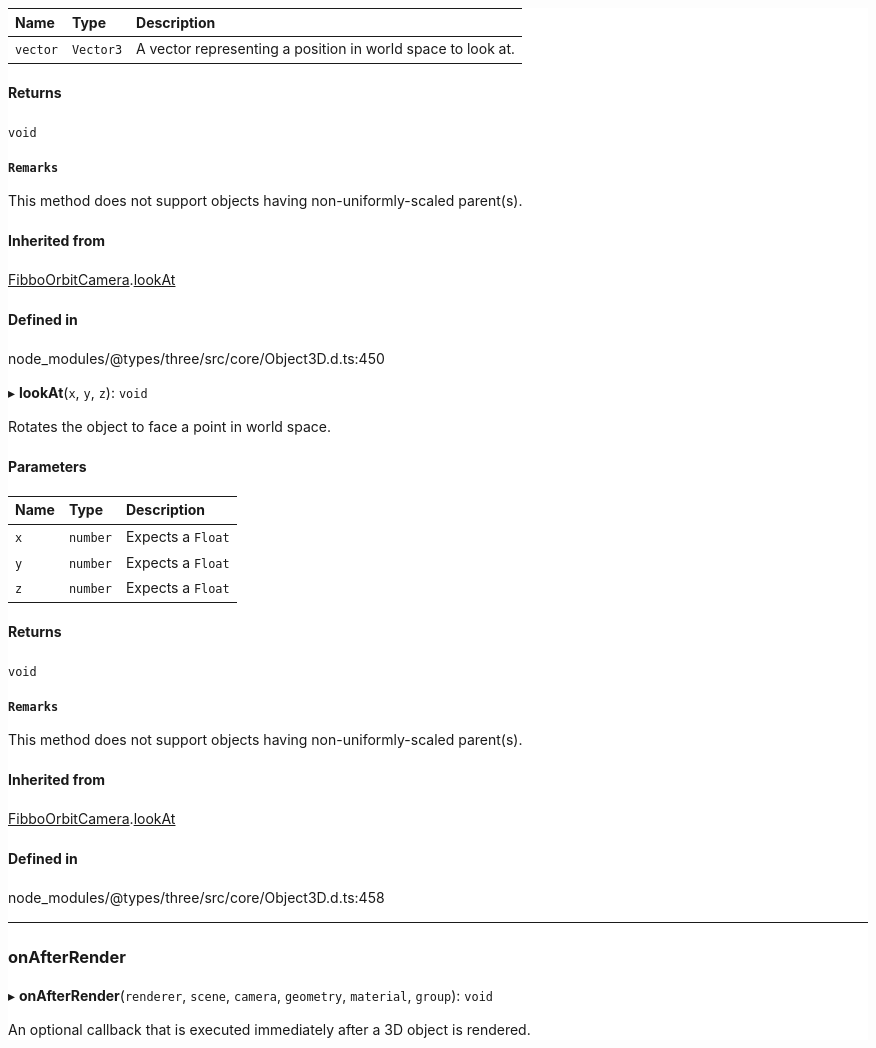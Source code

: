 | Name | Type | Description |
| :------ | :------ | :------ |
| `vector` | `Vector3` | A vector representing a position in world space to look at. |

#### Returns

`void`

**`Remarks`**

This method does not support objects having non-uniformly-scaled parent(s).

#### Inherited from

[FibboOrbitCamera](FibboOrbitCamera.md).[lookAt](FibboOrbitCamera.md#lookat)

#### Defined in

node_modules/@types/three/src/core/Object3D.d.ts:450

▸ **lookAt**(`x`, `y`, `z`): `void`

Rotates the object to face a point in world space.

#### Parameters

| Name | Type | Description |
| :------ | :------ | :------ |
| `x` | `number` | Expects a `Float` |
| `y` | `number` | Expects a `Float` |
| `z` | `number` | Expects a `Float` |

#### Returns

`void`

**`Remarks`**

This method does not support objects having non-uniformly-scaled parent(s).

#### Inherited from

[FibboOrbitCamera](FibboOrbitCamera.md).[lookAt](FibboOrbitCamera.md#lookat)

#### Defined in

node_modules/@types/three/src/core/Object3D.d.ts:458

___

### onAfterRender

▸ **onAfterRender**(`renderer`, `scene`, `camera`, `geometry`, `material`, `group`): `void`

An optional callback that is executed immediately after a 3D object is rendered.
